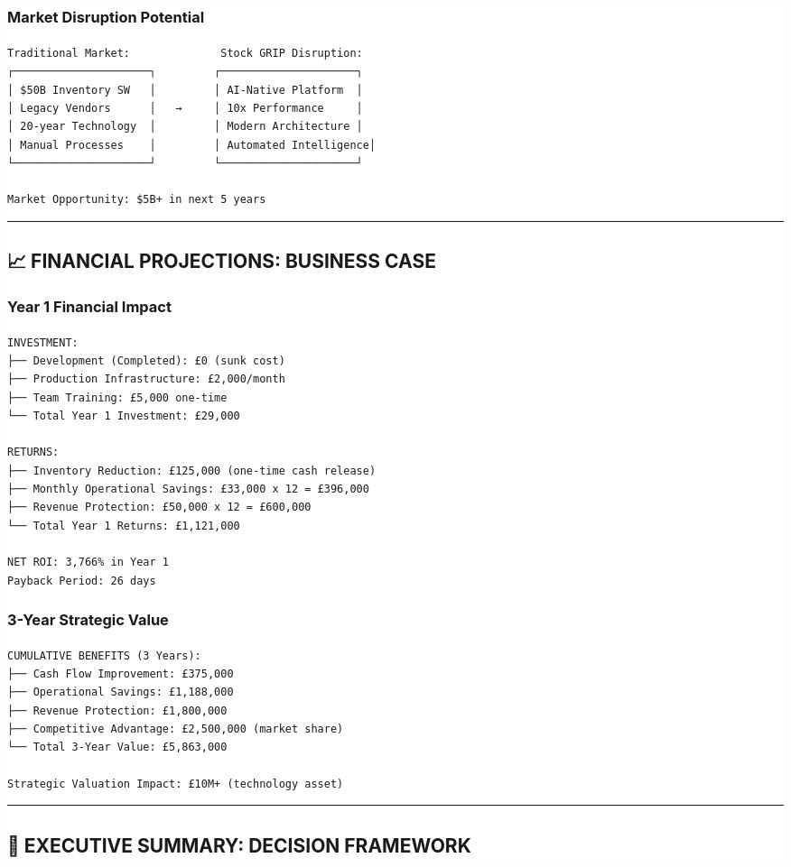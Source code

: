 ### **Market Disruption Potential**
```
Traditional Market:              Stock GRIP Disruption:
┌─────────────────────┐         ┌─────────────────────┐
│ $50B Inventory SW   │         │ AI-Native Platform  │
│ Legacy Vendors      │   →     │ 10x Performance     │
│ 20-year Technology  │         │ Modern Architecture │
│ Manual Processes    │         │ Automated Intelligence│
└─────────────────────┘         └─────────────────────┘

Market Opportunity: $5B+ in next 5 years
```

---

## 📈 **FINANCIAL PROJECTIONS: BUSINESS CASE**

### **Year 1 Financial Impact**
```
INVESTMENT:
├── Development (Completed): £0 (sunk cost)
├── Production Infrastructure: £2,000/month
├── Team Training: £5,000 one-time
└── Total Year 1 Investment: £29,000

RETURNS:
├── Inventory Reduction: £125,000 (one-time cash release)
├── Monthly Operational Savings: £33,000 x 12 = £396,000
├── Revenue Protection: £50,000 x 12 = £600,000
└── Total Year 1 Returns: £1,121,000

NET ROI: 3,766% in Year 1
Payback Period: 26 days
```

### **3-Year Strategic Value**
```
CUMULATIVE BENEFITS (3 Years):
├── Cash Flow Improvement: £375,000
├── Operational Savings: £1,188,000
├── Revenue Protection: £1,800,000
├── Competitive Advantage: £2,500,000 (market share)
└── Total 3-Year Value: £5,863,000

Strategic Valuation Impact: £10M+ (technology asset)
```

---

## 🚀 **EXECUTIVE SUMMARY: DECISION FRAMEWORK**

